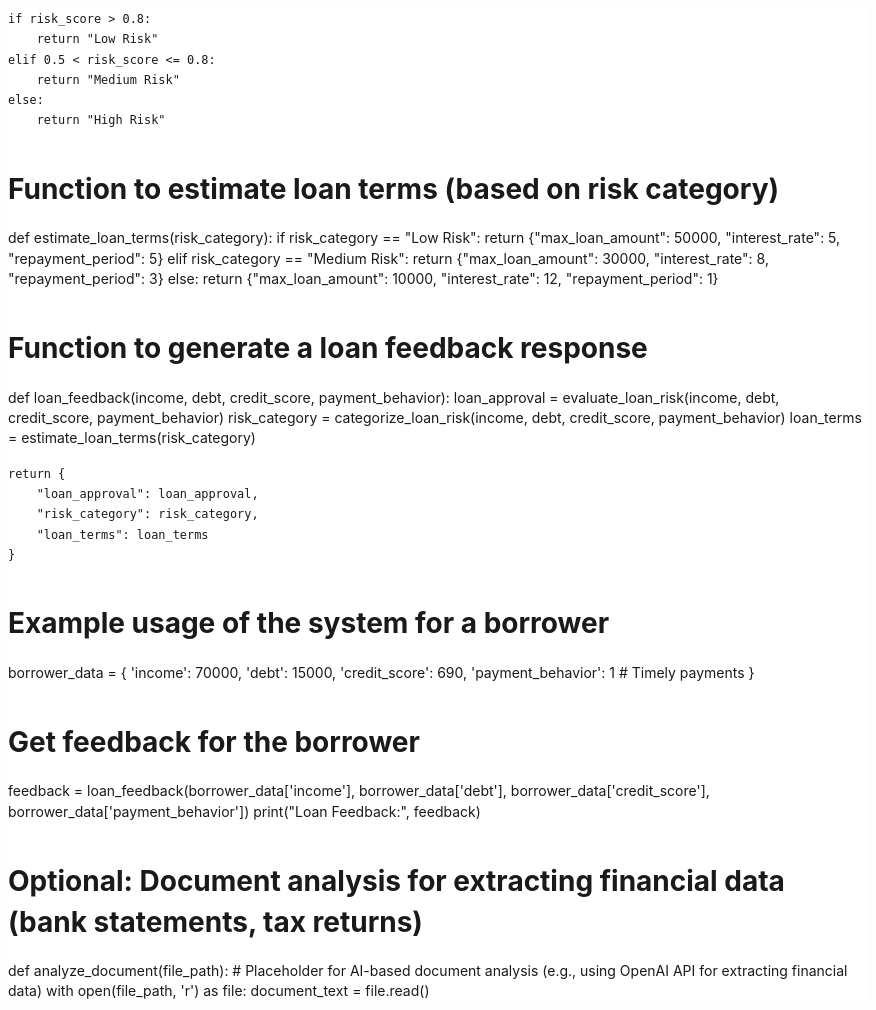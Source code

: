     if risk_score > 0.8:
        return "Low Risk"
    elif 0.5 < risk_score <= 0.8:
        return "Medium Risk"
    else:
        return "High Risk"

# Function to estimate loan terms (based on risk category)
def estimate_loan_terms(risk_category):
    if risk_category == "Low Risk":
        return {"max_loan_amount": 50000, "interest_rate": 5, "repayment_period": 5}
    elif risk_category == "Medium Risk":
        return {"max_loan_amount": 30000, "interest_rate": 8, "repayment_period": 3}
    else:
        return {"max_loan_amount": 10000, "interest_rate": 12, "repayment_period": 1}

# Function to generate a loan feedback response
def loan_feedback(income, debt, credit_score, payment_behavior):
    loan_approval = evaluate_loan_risk(income, debt, credit_score, payment_behavior)
    risk_category = categorize_loan_risk(income, debt, credit_score, payment_behavior)
    loan_terms = estimate_loan_terms(risk_category)
    
    return {
        "loan_approval": loan_approval,
        "risk_category": risk_category,
        "loan_terms": loan_terms
    }

# Example usage of the system for a borrower
borrower_data = {
    'income': 70000,
    'debt': 15000,
    'credit_score': 690,
    'payment_behavior': 1  # Timely payments
}

# Get feedback for the borrower
feedback = loan_feedback(borrower_data['income'], borrower_data['debt'], borrower_data['credit_score'], borrower_data['payment_behavior'])
print("Loan Feedback:", feedback)

# Optional: Document analysis for extracting financial data (bank statements, tax returns)
def analyze_document(file_path):
    # Placeholder for AI-based document analysis (e.g., using OpenAI API for extracting financial data)
    with open(file_path, 'r') as file:
        document_text = file.read()
